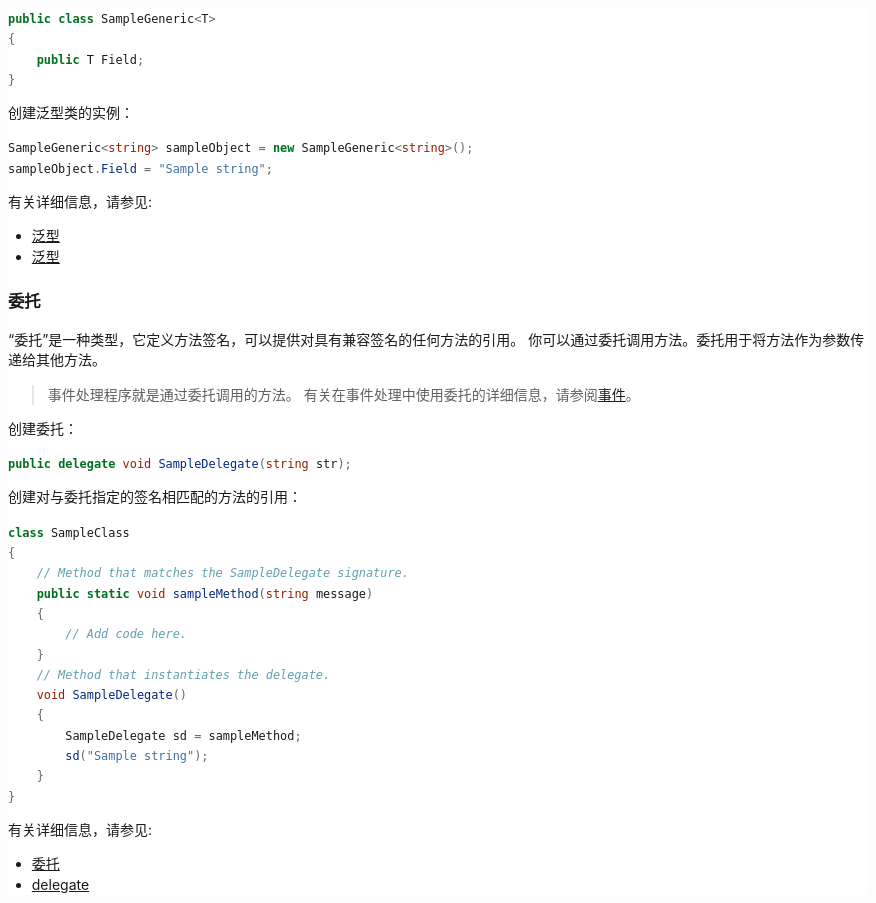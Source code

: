```csharp
public class SampleGeneric<T>   
{  
    public T Field;  
}  
```

创建泛型类的实例：

```csharp
SampleGeneric<string> sampleObject = new SampleGeneric<string>();  
sampleObject.Field = "Sample string";  
```

有关详细信息，请参见:

- [泛型](https://docs.microsoft.com/zh-cn/dotnet/standard/generics/index)
- [泛型](https://docs.microsoft.com/zh-cn/dotnet/csharp/programming-guide/generics/index)

### 委托

“委托”是一种类型，它定义方法签名，可以提供对具有兼容签名的任何方法的引用。 你可以通过委托调用方法。委托用于将方法作为参数传递给其他方法。

> 事件处理程序就是通过委托调用的方法。 有关在事件处理中使用委托的详细信息，请参阅[事件](https://docs.microsoft.com/zh-cn/dotnet/standard/events/index)。

创建委托：

```csharp
public delegate void SampleDelegate(string str);  
```

创建对与委托指定的签名相匹配的方法的引用：

```csharp
class SampleClass  
{  
    // Method that matches the SampleDelegate signature.  
    public static void sampleMethod(string message)  
    {  
        // Add code here.  
    }  
    // Method that instantiates the delegate.  
    void SampleDelegate()  
    {  
        SampleDelegate sd = sampleMethod;  
        sd("Sample string");  
    }  
}  
```

有关详细信息，请参见:

- [委托](https://docs.microsoft.com/zh-cn/dotnet/csharp/programming-guide/delegates/index)
- [delegate](https://docs.microsoft.com/zh-cn/dotnet/csharp/language-reference/keywords/delegate)